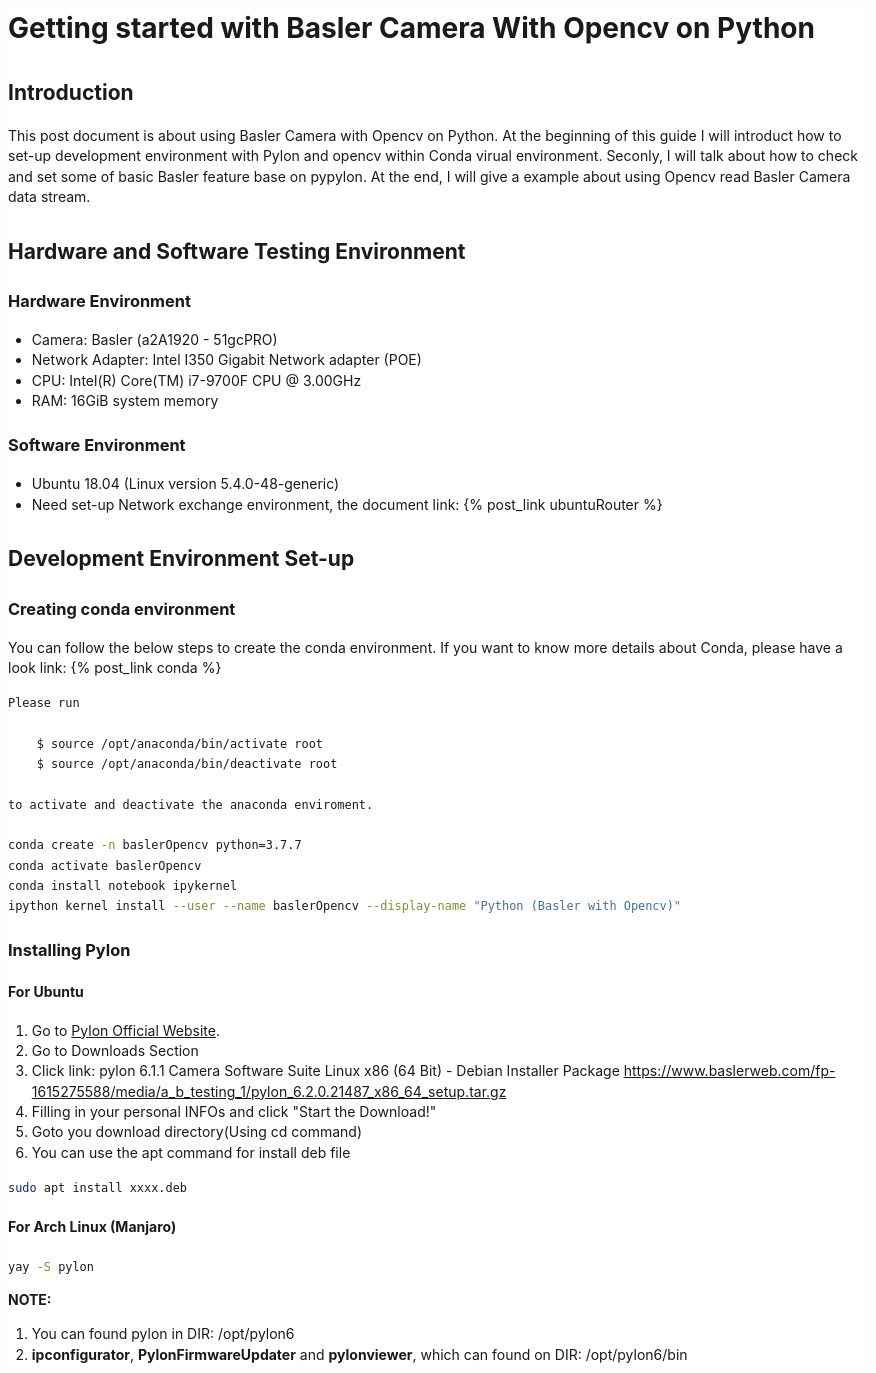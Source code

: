 # Getting started with Basler Camera With Opencv on Python

## Introduction
This post document is about using Basler Camera with Opencv on Python. At the beginning of this guide I will introduct how to set-up development environment with Pylon and opencv within Conda virual environment. Seconly, I will talk about how to check and set some of basic Basler feature base on pypylon. At the end, I will give a example about using Opencv read Basler Camera data stream.

## Hardware and Software Testing Environment
### Hardware Environment
+ Camera: Basler (a2A1920 - 51gcPRO)
+ Network Adapter: Intel I350 Gigabit Network adapter (POE)
+ CPU: Intel(R) Core(TM) i7-9700F CPU @ 3.00GHz
+ RAM: 16GiB system memory
### Software Environment
+ Ubuntu 18.04 (Linux version 5.4.0-48-generic)
+ Need set-up Network exchange environment, the document link: {% post_link ubuntuRouter %}

## Development Environment Set-up

### Creating conda environment
You can follow the below steps to create the conda environment. If you want to know more details about Conda, please have a look link: {% post_link conda %}

```bash
Please run

	$ source /opt/anaconda/bin/activate root
	$ source /opt/anaconda/bin/deactivate root

to activate and deactivate the anaconda enviroment.

conda create -n baslerOpencv python=3.7.7
conda activate baslerOpencv
conda install notebook ipykernel
ipython kernel install --user --name baslerOpencv --display-name "Python (Basler with Opencv)"
```
### Installing Pylon
#### For Ubuntu
1. Go to [Pylon Official Website](https://www.baslerweb.com/en/products/software/basler-pylon-camera-software-suite/).
2. Go to Downloads Section
3. Click link: pylon 6.1.1 Camera Software Suite Linux x86 (64 Bit) - Debian Installer Package
https://www.baslerweb.com/fp-1615275588/media/a_b_testing_1/pylon_6.2.0.21487_x86_64_setup.tar.gz
4. Filling in your personal INFOs and click "Start the Download!"
5. Goto you download directory(Using cd command)
6. You can use the apt command for install deb file
```bash
sudo apt install xxxx.deb
```
#### For Arch Linux (Manjaro)
```bash
yay -S pylon
```
**NOTE:**
1. You can found pylon in DIR: /opt/pylon6
2. **ipconfigurator**, **PylonFirmwareUpdater** and **pylonviewer**, which can found on DIR: /opt/pylon6/bin
